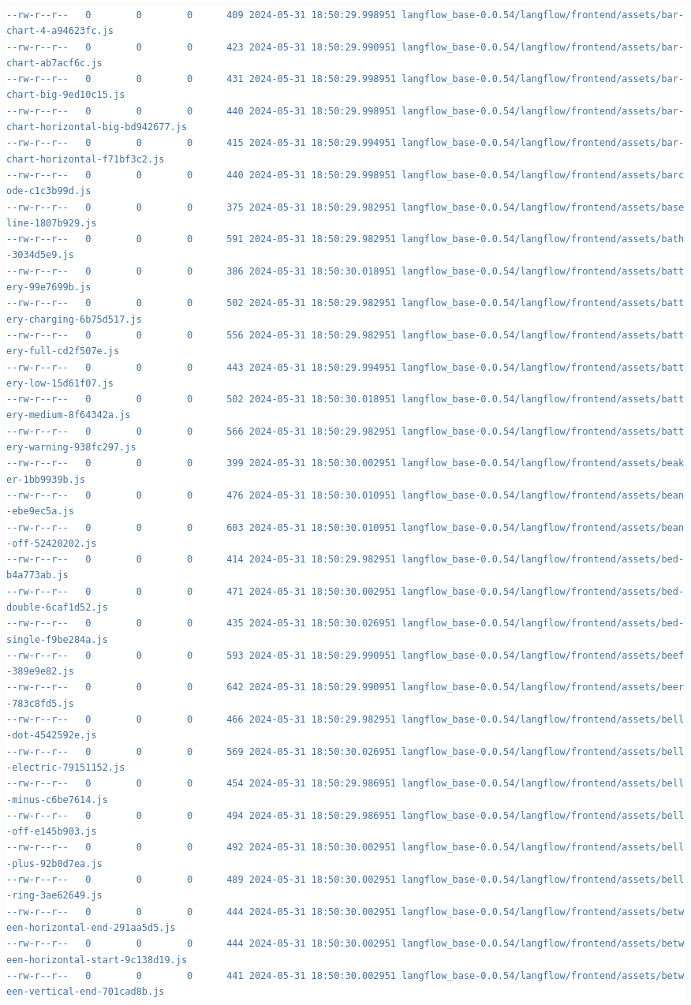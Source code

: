 ```diff
--rw-r--r--   0        0        0      409 2024-05-31 18:50:29.998951 langflow_base-0.0.54/langflow/frontend/assets/bar-chart-4-a94623fc.js
--rw-r--r--   0        0        0      423 2024-05-31 18:50:29.990951 langflow_base-0.0.54/langflow/frontend/assets/bar-chart-ab7acf6c.js
--rw-r--r--   0        0        0      431 2024-05-31 18:50:29.998951 langflow_base-0.0.54/langflow/frontend/assets/bar-chart-big-9ed10c15.js
--rw-r--r--   0        0        0      440 2024-05-31 18:50:29.998951 langflow_base-0.0.54/langflow/frontend/assets/bar-chart-horizontal-big-bd942677.js
--rw-r--r--   0        0        0      415 2024-05-31 18:50:29.994951 langflow_base-0.0.54/langflow/frontend/assets/bar-chart-horizontal-f71bf3c2.js
--rw-r--r--   0        0        0      440 2024-05-31 18:50:29.998951 langflow_base-0.0.54/langflow/frontend/assets/barcode-c1c3b99d.js
--rw-r--r--   0        0        0      375 2024-05-31 18:50:29.982951 langflow_base-0.0.54/langflow/frontend/assets/baseline-1807b929.js
--rw-r--r--   0        0        0      591 2024-05-31 18:50:29.982951 langflow_base-0.0.54/langflow/frontend/assets/bath-3034d5e9.js
--rw-r--r--   0        0        0      386 2024-05-31 18:50:30.018951 langflow_base-0.0.54/langflow/frontend/assets/battery-99e7699b.js
--rw-r--r--   0        0        0      502 2024-05-31 18:50:29.982951 langflow_base-0.0.54/langflow/frontend/assets/battery-charging-6b75d517.js
--rw-r--r--   0        0        0      556 2024-05-31 18:50:29.982951 langflow_base-0.0.54/langflow/frontend/assets/battery-full-cd2f507e.js
--rw-r--r--   0        0        0      443 2024-05-31 18:50:29.994951 langflow_base-0.0.54/langflow/frontend/assets/battery-low-15d61f07.js
--rw-r--r--   0        0        0      502 2024-05-31 18:50:30.018951 langflow_base-0.0.54/langflow/frontend/assets/battery-medium-8f64342a.js
--rw-r--r--   0        0        0      566 2024-05-31 18:50:29.982951 langflow_base-0.0.54/langflow/frontend/assets/battery-warning-938fc297.js
--rw-r--r--   0        0        0      399 2024-05-31 18:50:30.002951 langflow_base-0.0.54/langflow/frontend/assets/beaker-1bb9939b.js
--rw-r--r--   0        0        0      476 2024-05-31 18:50:30.010951 langflow_base-0.0.54/langflow/frontend/assets/bean-ebe9ec5a.js
--rw-r--r--   0        0        0      603 2024-05-31 18:50:30.010951 langflow_base-0.0.54/langflow/frontend/assets/bean-off-52420202.js
--rw-r--r--   0        0        0      414 2024-05-31 18:50:29.982951 langflow_base-0.0.54/langflow/frontend/assets/bed-b4a773ab.js
--rw-r--r--   0        0        0      471 2024-05-31 18:50:30.002951 langflow_base-0.0.54/langflow/frontend/assets/bed-double-6caf1d52.js
--rw-r--r--   0        0        0      435 2024-05-31 18:50:30.026951 langflow_base-0.0.54/langflow/frontend/assets/bed-single-f9be284a.js
--rw-r--r--   0        0        0      593 2024-05-31 18:50:29.990951 langflow_base-0.0.54/langflow/frontend/assets/beef-389e9e82.js
--rw-r--r--   0        0        0      642 2024-05-31 18:50:29.990951 langflow_base-0.0.54/langflow/frontend/assets/beer-783c8fd5.js
--rw-r--r--   0        0        0      466 2024-05-31 18:50:29.982951 langflow_base-0.0.54/langflow/frontend/assets/bell-dot-4542592e.js
--rw-r--r--   0        0        0      569 2024-05-31 18:50:30.026951 langflow_base-0.0.54/langflow/frontend/assets/bell-electric-79151152.js
--rw-r--r--   0        0        0      454 2024-05-31 18:50:29.986951 langflow_base-0.0.54/langflow/frontend/assets/bell-minus-c6be7614.js
--rw-r--r--   0        0        0      494 2024-05-31 18:50:29.986951 langflow_base-0.0.54/langflow/frontend/assets/bell-off-e145b903.js
--rw-r--r--   0        0        0      492 2024-05-31 18:50:30.002951 langflow_base-0.0.54/langflow/frontend/assets/bell-plus-92b0d7ea.js
--rw-r--r--   0        0        0      489 2024-05-31 18:50:30.002951 langflow_base-0.0.54/langflow/frontend/assets/bell-ring-3ae62649.js
--rw-r--r--   0        0        0      444 2024-05-31 18:50:30.002951 langflow_base-0.0.54/langflow/frontend/assets/between-horizontal-end-291aa5d5.js
--rw-r--r--   0        0        0      444 2024-05-31 18:50:30.002951 langflow_base-0.0.54/langflow/frontend/assets/between-horizontal-start-9c138d19.js
--rw-r--r--   0        0        0      441 2024-05-31 18:50:30.002951 langflow_base-0.0.54/langflow/frontend/assets/between-vertical-end-701cad8b.js
```